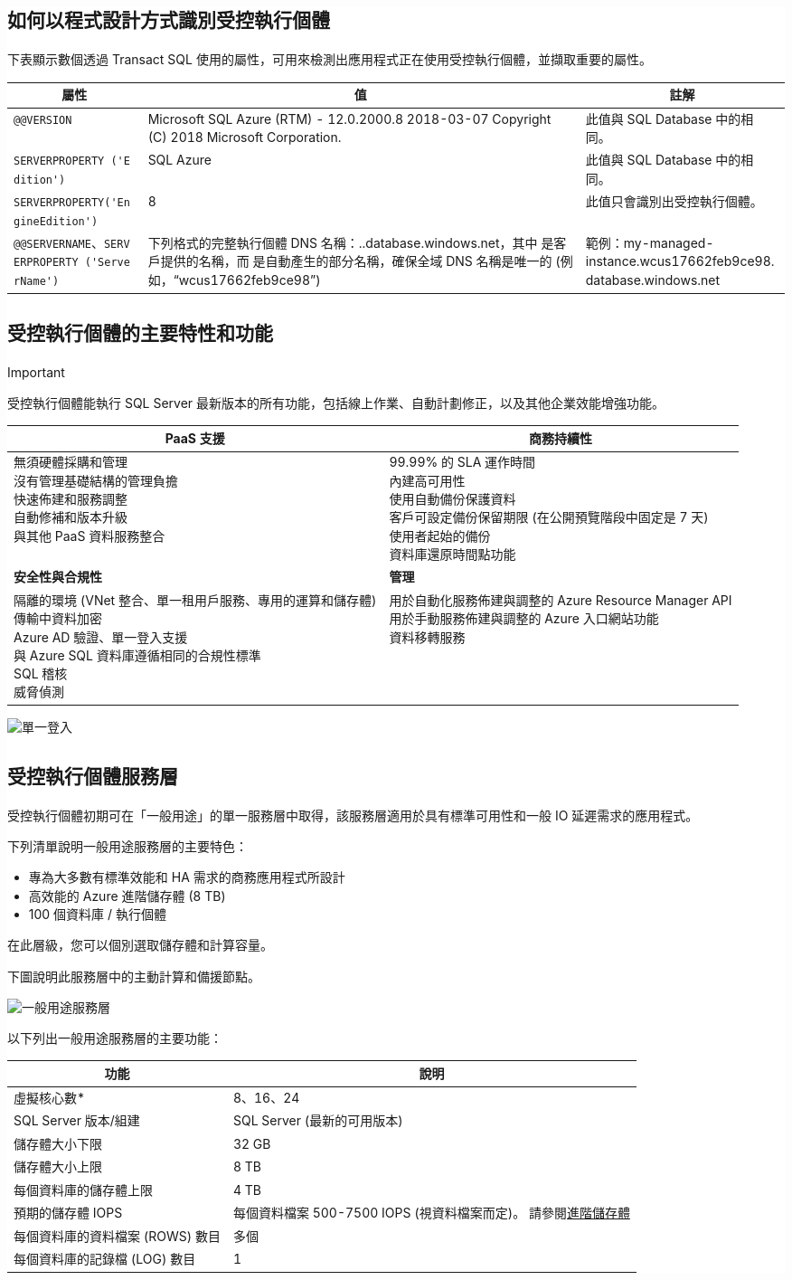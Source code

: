 

## <a name="how-to-programmatically-identify-a-managed-instance"></a>如何以程式設計方式識別受控執行個體

下表顯示數個透過 Transact SQL 使用的屬性，可用來檢測出應用程式正在使用受控執行個體，並擷取重要的屬性。

|屬性|值|註解|
|---|---|---|
|`@@VERSION`|Microsoft SQL Azure (RTM) - 12.0.2000.8 2018-03-07 Copyright (C) 2018 Microsoft Corporation.|此值與 SQL Database 中的相同。|
|`SERVERPROPERTY ('Edition')`|SQL Azure|此值與 SQL Database 中的相同。|
|`SERVERPROPERTY('EngineEdition')`|8|此值只會識別出受控執行個體。|
|`@@SERVERNAME`、`SERVERPROPERTY ('ServerName')`|下列格式的完整執行個體 DNS 名稱：<instanceName>.<dnsPrefix>.database.windows.net，其中 <instanceName> 是客戶提供的名稱，而 <dnsPrefix> 是自動產生的部分名稱，確保全域 DNS 名稱是唯一的 (例如，“wcus17662feb9ce98”)|範例：my-managed-instance.wcus17662feb9ce98.database.windows.net|

## <a name="key-features-and-capabilities-of-a-managed-instance"></a>受控執行個體的主要特性和功能 

> [!IMPORTANT]
> 受控執行個體能執行 SQL Server 最新版本的所有功能，包括線上作業、自動計劃修正，以及其他企業效能增強功能。 

| **PaaS 支援** | **商務持續性** |
| --- | --- |
|無須硬體採購和管理 <br>沒有管理基礎結構的管理負擔 <br>快速佈建和服務調整 <br>自動修補和版本升級 <br>與其他 PaaS 資料服務整合 |99.99% 的 SLA 運作時間  <br>內建高可用性 <br>使用自動備份保護資料 <br>客戶可設定備份保留期限 (在公開預覽階段中固定是 7 天) <br>使用者起始的備份 <br>資料庫還原時間點功能 |
|**安全性與合規性** | **管理**|
|隔離的環境 (VNet 整合、單一租用戶服務、專用的運算和儲存體) <br>傳輸中資料加密 <br>Azure AD 驗證、單一登入支援 <br>與 Azure SQL 資料庫遵循相同的合規性標準 <br>SQL 稽核 <br>威脅偵測 |用於自動化服務佈建與調整的 Azure Resource Manager API <br>用於手動服務佈建與調整的 Azure 入口網站功能 <br>資料移轉服務 

![單一登入](./media/sql-database-managed-instance/sso.png) 

## <a name="managed-instance-service-tier"></a>受控執行個體服務層

受控執行個體初期可在「一般用途」的單一服務層中取得，該服務層適用於具有標準可用性和一般 IO 延遲需求的應用程式。

下列清單說明一般用途服務層的主要特色： 

- 專為大多數有標準效能和 HA 需求的商務應用程式所設計 
- 高效能的 Azure 進階儲存體 (8 TB) 
- 100 個資料庫 / 執行個體 

在此層級，您可以個別選取儲存體和計算容量。 

下圖說明此服務層中的主動計算和備援節點。
 
![一般用途服務層](./media/sql-database-managed-instance/general-purpose-service-tier.png) 

以下列出一般用途服務層的主要功能：

|功能 | 說明|
|---|---|
| 虛擬核心數* | 8、16、24|
| SQL Server 版本/組建 | SQL Server (最新的可用版本) |
| 儲存體大小下限 | 32 GB |
| 儲存體大小上限 | 8 TB |
| 每個資料庫的儲存體上限 | 4 TB |
| 預期的儲存體 IOPS | 每個資料檔案 500-7500 IOPS (視資料檔案而定)。 請參閱[進階儲存體](../virtual-machines/windows/premium-storage-performance.md#premium-storage-disk-sizes) |
| 每個資料庫的資料檔案 (ROWS) 數目 | 多個 | 
| 每個資料庫的記錄檔 (LOG) 數目 | 1 | 